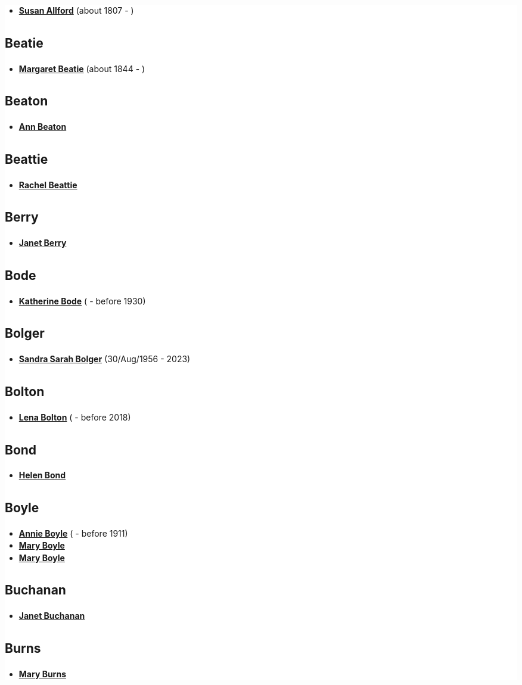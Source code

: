 - **[Susan Allford](people/@24534213@-susan-allford-b1807-d.md)** (about 1807 - )

## Beatie

- **[Margaret Beatie](people/@2654341@-margaret-beatie-b1844-d.md)** (about 1844 - )

## Beaton

- **[Ann Beaton](people/@23061759@-ann-beaton-b-d.md)**

## Beattie

- **[Rachel Beattie](people/@72822722@-rachel-beattie-b-d.md)**

## Berry

- **[Janet Berry](people/@71857147@-janet-berry-b-d.md)**

## Bode

- **[Katherine Bode](people/@8567159@-katherine-bode-b-d1930.md)** ( - before 1930)

## Bolger

- **[Sandra Sarah Bolger](people/@2758880@-sandra-sarah-bolger-b1956-8-30-d2023.md)** (30/Aug/1956 - 2023)

## Bolton

- **[Lena Bolton](people/@80081989@-lena-hayes-b-d2018.md)** ( - before 2018)

## Bond

- **[Helen Bond](people/@39873338@-helen-bond-b-d.md)**

## Boyle

- **[Annie Boyle](people/@30556026@-annie-boyle-b-d1911.md)** ( - before 1911)
- **[Mary Boyle](people/@71324323@-mary-boyle-b-d.md)**
- **[Mary Boyle](people/@8311886@-mary-boyle-b-d.md)**

## Buchanan

- **[Janet Buchanan](people/@48339564@-janet-buchanan-b-d.md)**

## Burns

- **[Mary Burns](people/@81238912@-mary-burns-b-d.md)**
